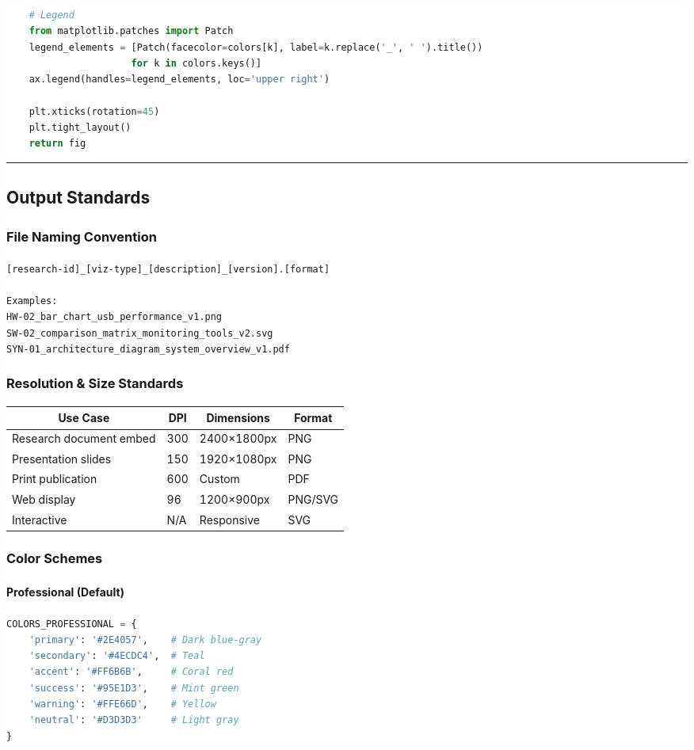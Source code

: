```python
    # Legend
    from matplotlib.patches import Patch
    legend_elements = [Patch(facecolor=colors[k], label=k.replace('_', ' ').title())
                      for k in colors.keys()]
    ax.legend(handles=legend_elements, loc='upper right')

    plt.xticks(rotation=45)
    plt.tight_layout()
    return fig
```

---

## Output Standards

### File Naming Convention
```
[research-id]_[viz-type]_[description]_[version].[format]

Examples:
HW-02_bar_chart_usb_performance_v1.png
SW-02_comparison_matrix_monitoring_tools_v2.svg
SYN-01_architecture_diagram_system_overview_v1.pdf
```

### Resolution & Size Standards

| Use Case | DPI | Dimensions | Format |
|----------|-----|------------|--------|
| Research document embed | 300 | 2400×1800px | PNG |
| Presentation slides | 150 | 1920×1080px | PNG |
| Print publication | 600 | Custom | PDF |
| Web display | 96 | 1200×900px | PNG/SVG |
| Interactive | N/A | Responsive | SVG |

### Color Schemes

#### Professional (Default)
```python
COLORS_PROFESSIONAL = {
    'primary': '#2E4057',    # Dark blue-gray
    'secondary': '#4ECDC4',  # Teal
    'accent': '#FF6B6B',     # Coral red
    'success': '#95E1D3',    # Mint green
    'warning': '#FFE66D',    # Yellow
    'neutral': '#D3D3D3'     # Light gray
}
```
